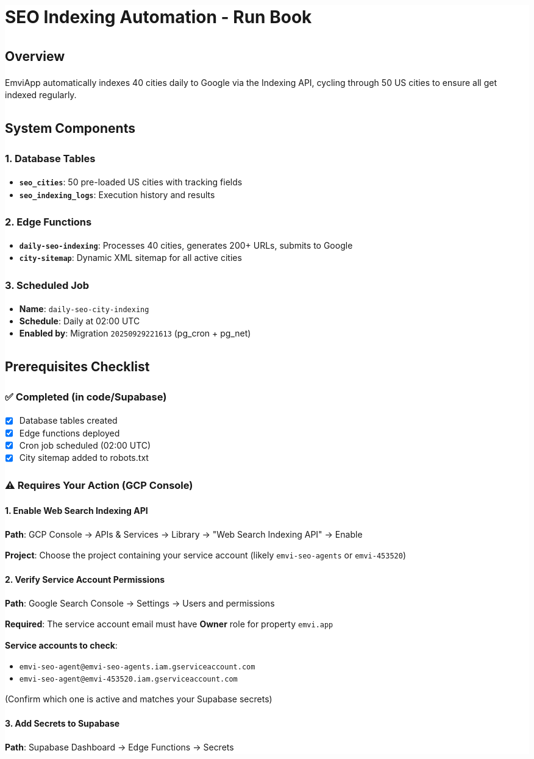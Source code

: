 # SEO Indexing Automation - Run Book

## Overview
EmviApp automatically indexes 40 cities daily to Google via the Indexing API, cycling through 50 US cities to ensure all get indexed regularly.

## System Components

### 1. Database Tables
- **`seo_cities`**: 50 pre-loaded US cities with tracking fields
- **`seo_indexing_logs`**: Execution history and results

### 2. Edge Functions
- **`daily-seo-indexing`**: Processes 40 cities, generates 200+ URLs, submits to Google
- **`city-sitemap`**: Dynamic XML sitemap for all active cities

### 3. Scheduled Job
- **Name**: `daily-seo-city-indexing`
- **Schedule**: Daily at 02:00 UTC
- **Enabled by**: Migration `20250929221613` (pg_cron + pg_net)

## Prerequisites Checklist

### ✅ Completed (in code/Supabase)
- [x] Database tables created
- [x] Edge functions deployed
- [x] Cron job scheduled (02:00 UTC)
- [x] City sitemap added to robots.txt

### ⚠️ Requires Your Action (GCP Console)

#### 1. Enable Web Search Indexing API
**Path**: GCP Console → APIs & Services → Library → "Web Search Indexing API" → Enable

**Project**: Choose the project containing your service account (likely `emvi-seo-agents` or `emvi-453520`)

#### 2. Verify Service Account Permissions
**Path**: Google Search Console → Settings → Users and permissions

**Required**: The service account email must have **Owner** role for property `emvi.app`

**Service accounts to check**:
- `emvi-seo-agent@emvi-seo-agents.iam.gserviceaccount.com`
- `emvi-seo-agent@emvi-453520.iam.gserviceaccount.com`

(Confirm which one is active and matches your Supabase secrets)

#### 3. Add Secrets to Supabase
**Path**: Supabase Dashboard → Edge Functions → Secrets
